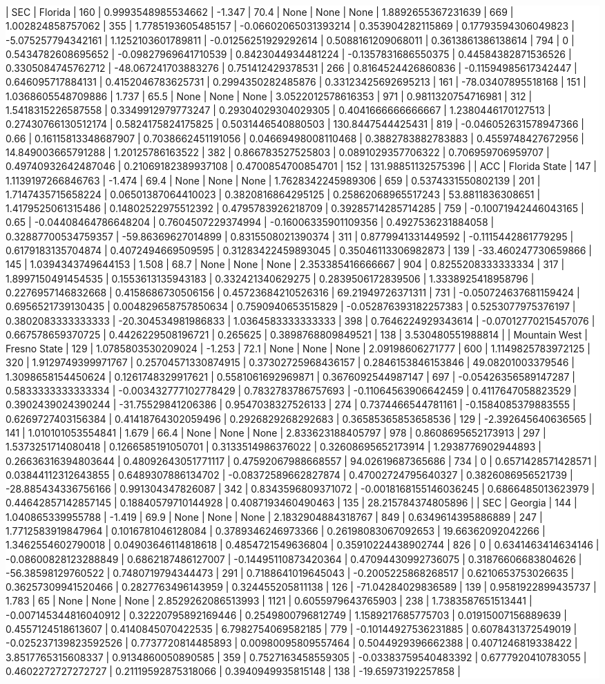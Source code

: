 | SEC | Florida | 160 | 0.9993548985534662 | -1.347 | 70.4 | None | None | None | 1.8892655367231639 | 669 | 1.002824858757062 | 355 | 1.7785193605485157 | -0.06602065031393214 | 0.353904282115869 | 0.17793594306049823 | -5.075257794342161 | 1.1252103601789811 | -0.01256251929292614 | 0.5088161209068011 | 0.3613861386138614 | 794 | 0 | 0.5434782608695652 | -0.09827969641710539 | 0.8423044934481224 | -0.1357831686550375 | 0.44584382871536526 | 0.3305084745762712 | -48.067241703883276 | 0.751412429378531 | 266 | 0.8164524426860836 | -0.11594985617342447 | 0.646095717884131 | 0.4152046783625731 | 0.2994350282485876 | 0.33123425692695213 | 161 | -78.03407895518168 | 151 | 1.0368605548709886 | 1.737 | 65.5 | None | None | None | 3.0522012578616353 | 971 | 0.9811320754716981 | 312 | 1.5418315226587558 | 0.3349912979773247 | 0.29304029304029305 | 0.4041666666666667 | 1.2380446170127513 | 0.27430766130512174 | 0.5824175824175825 | 0.5031446540880503 | 130.8447544425431 | 819 | -0.046052631578947366 | 0.66 | 0.16115813348687907 | 0.7038662451191056  | 0.04669498008110468 | 0.3882783882783883 | 0.4559748427672956 | 14.849003665791288 | 1.20125786163522 | 382 | 0.866783527525803 | 0.0891029357706322 | 0.706959706959707 | 0.49740932642487046 | 0.21069182389937108 | 0.4700854700854701 | 152 | 131.98851132575396 |
| ACC | Florida State | 147 | 1.1139197266846763 | -1.474 | 69.4 | None | None | None | 1.7628342245989306 | 659 | 0.5374331550802139 | 201 | 1.7147435715658224 | 0.06501387064410023 | 0.3820816864295125 | 0.25862068965517243 | 53.8811836308651 | 1.4179525061315486 | 0.14802522975512392 | 0.4795783926218709 | 0.39285714285714285 | 759 | -0.10071942446043165 | 0.65 | -0.04408464786648204 | 0.7604507229374994 | -0.16006335901109356 | 0.4927536231884058 | 0.32887700534759357 | -59.86369627014899 | 0.8315508021390374 | 311 | 0.8779941331449592 | -0.1115442861779295 | 0.6179183135704874 | 0.4072494669509595 | 0.31283422459893045 | 0.35046113306982873 | 139 | -33.460247730659866 | 145 | 1.0394343749644153 | 1.508 | 68.7 | None | None | None | 2.353385416666667 | 904 | 0.8255208333333334 | 317 | 1.8997150491454535 | 0.1553613135943183 | 0.332421340629275 | 0.2839506172839506 | 1.3338925418958796 | 0.2276957146832668 | 0.4158686730506156 | 0.45723684210526316 | 69.21949726371311 | 731 | -0.050724637681159424 | 0.6956521739130435 | 0.004829658757850634 | 0.7590940653515829  | -0.052876393182257383 | 0.5253077975376197 | 0.3802083333333333 | -20.304534981986833 | 1.0364583333333333 | 398 | 0.7646224929343614 | -0.07012770215457076 | 0.667578659370725 | 0.4426229508196721 | 0.265625 | 0.3898768809849521 | 138 | 3.530480551988814 |
| Mountain West | Fresno State | 129 | 1.0785803530209024 | -1.253 | 72.1 | None | None | None | 2.09198606271777 | 600 | 1.1149825783972125 | 320 | 1.9129749399971767 | 0.25704571330874915 | 0.37302725968436157 | 0.2846153846153846 | 49.08201003379546 | 1.3098658154450624 | 0.1261748329917621 | 0.5581061692969871 | 0.3676092544987147 | 697 | -0.05426356589147287 | 0.5833333333333334 | -0.003432777102778429 | 0.7832783786757693 | -0.11064563906642459 | 0.4117647058823529 | 0.3902439024390244 | -31.75529841206386 | 0.9547038327526133 | 274 | 0.7374466544781161 | -0.1584085379883555 | 0.6269727403156384 | 0.41418764302059496 | 0.2926829268292683 | 0.36585365853658536 | 129 | -2.392645640636565 | 141 | 1.010101053554841 | 1.679 | 66.4 | None | None | None | 2.833623188405797 | 978 | 0.8608695652173913 | 297 | 1.5373251714080418 | 0.1266585191050701 | 0.3133514986376022 | 0.32608695652173914 | 1.2938776902944893 | 0.26636316394803644 | 0.48092643051771117 | 0.47592067988668557 | 94.02619687365686 | 734 | 0 | 0.6571428571428571 | 0.03844112312643855 | 0.6489307886134702  | -0.08372589662827874 | 0.47002724795640327 | 0.3826086956521739 | -28.885434336756166 | 0.991304347826087 | 342 | 0.8343596809371072 | -0.0018168155146036245 | 0.6866485013623979 | 0.44642857142857145 | 0.18840579710144928 | 0.4087193460490463 | 135 | 28.215784374805896 |
| SEC | Georgia | 144 | 1.040865339955788 | -1.419 | 69.9 | None | None | None | 2.1832904884318767 | 849 | 0.6349614395886889 | 247 | 1.7712583919847964 | 0.1016781046128084 | 0.3789346246973366 | 0.26198083067092653 | 19.66362092042266 | 1.3462554602790018 | 0.04903646114818618 | 0.4854721549636804 | 0.35910224438902744 | 826 | 0 | 0.6341463414634146 | -0.08600828123288849 | 0.6862187486127007 | -0.14495110873420364 | 0.47094430992736075 | 0.31876606683804626 | -56.38598129760522 | 0.7480719794344473 | 291 | 0.7188641019645043 | -0.2005225868268517 | 0.6210653753026635 | 0.36257309941520466 | 0.2827763496143959 | 0.324455205811138 | 126 | -71.04284029836589 | 139 | 0.9581922899435737 | 1.783 | 65 | None | None | None | 2.8529262086513993 | 1121 | 0.6055979643765903 | 238 | 1.7383587651513441 | -0.007145344816040912 | 0.32220795892169446 | 0.2549800796812749 | 1.1589217685775703 | 0.01915007156889639 | 0.4557124518613607 | 0.4140845070422535 | 6.7982754069582185 | 779 | -0.10144927536231885 | 0.6078431372549019 | -0.025237139823592526 | 0.7737720814485893  | 0.00980095809557464 | 0.5044929396662388 | 0.4071246819338422 | 3.8517765315608337 | 0.9134860050890585 | 359 | 0.7527163458559305 | -0.03383759540483392 | 0.6777920410783055 | 0.4602272727272727 | 0.21119592875318066 | 0.3940949935815148 | 138 | -19.65973192257858 |